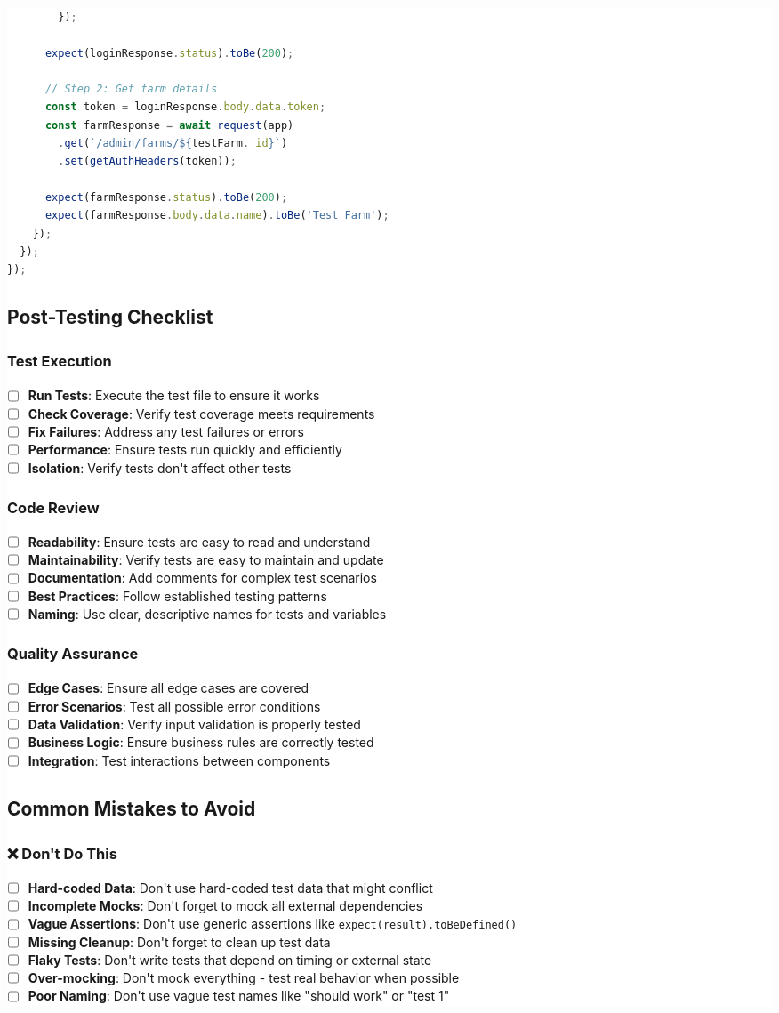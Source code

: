 ```javascript
        });

      expect(loginResponse.status).toBe(200);
      
      // Step 2: Get farm details
      const token = loginResponse.body.data.token;
      const farmResponse = await request(app)
        .get(`/admin/farms/${testFarm._id}`)
        .set(getAuthHeaders(token));

      expect(farmResponse.status).toBe(200);
      expect(farmResponse.body.data.name).toBe('Test Farm');
    });
  });
});
```

## Post-Testing Checklist

### Test Execution
- [ ] **Run Tests**: Execute the test file to ensure it works
- [ ] **Check Coverage**: Verify test coverage meets requirements
- [ ] **Fix Failures**: Address any test failures or errors
- [ ] **Performance**: Ensure tests run quickly and efficiently
- [ ] **Isolation**: Verify tests don't affect other tests

### Code Review
- [ ] **Readability**: Ensure tests are easy to read and understand
- [ ] **Maintainability**: Verify tests are easy to maintain and update
- [ ] **Documentation**: Add comments for complex test scenarios
- [ ] **Best Practices**: Follow established testing patterns
- [ ] **Naming**: Use clear, descriptive names for tests and variables

### Quality Assurance
- [ ] **Edge Cases**: Ensure all edge cases are covered
- [ ] **Error Scenarios**: Test all possible error conditions
- [ ] **Data Validation**: Verify input validation is properly tested
- [ ] **Business Logic**: Ensure business rules are correctly tested
- [ ] **Integration**: Test interactions between components

## Common Mistakes to Avoid

### ❌ Don't Do This
- [ ] **Hard-coded Data**: Don't use hard-coded test data that might conflict
- [ ] **Incomplete Mocks**: Don't forget to mock all external dependencies
- [ ] **Vague Assertions**: Don't use generic assertions like `expect(result).toBeDefined()`
- [ ] **Missing Cleanup**: Don't forget to clean up test data
- [ ] **Flaky Tests**: Don't write tests that depend on timing or external state
- [ ] **Over-mocking**: Don't mock everything - test real behavior when possible
- [ ] **Poor Naming**: Don't use vague test names like "should work" or "test 1"
